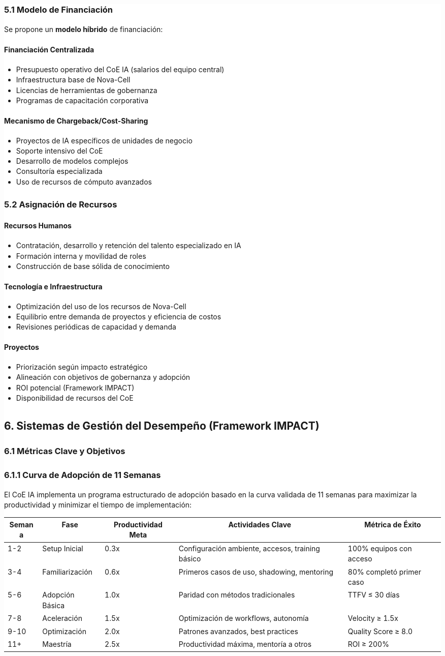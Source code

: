 ### 5.1 Modelo de Financiación

Se propone un **modelo híbrido** de financiación:

#### Financiación Centralizada
- Presupuesto operativo del CoE IA (salarios del equipo central)
- Infraestructura base de Nova-Cell
- Licencias de herramientas de gobernanza
- Programas de capacitación corporativa

#### Mecanismo de Chargeback/Cost-Sharing
- Proyectos de IA específicos de unidades de negocio
- Soporte intensivo del CoE
- Desarrollo de modelos complejos
- Consultoría especializada
- Uso de recursos de cómputo avanzados

### 5.2 Asignación de Recursos

#### Recursos Humanos
- Contratación, desarrollo y retención del talento especializado en IA
- Formación interna y movilidad de roles
- Construcción de base sólida de conocimiento

#### Tecnología e Infraestructura
- Optimización del uso de los recursos de Nova-Cell
- Equilibrio entre demanda de proyectos y eficiencia de costos
- Revisiones periódicas de capacidad y demanda

#### Proyectos
- Priorización según impacto estratégico
- Alineación con objetivos de gobernanza y adopción
- ROI potencial (Framework IMPACT)
- Disponibilidad de recursos del CoE

## 6. Sistemas de Gestión del Desempeño (Framework IMPACT)

### 6.1 Métricas Clave y Objetivos

### 6.1.1 Curva de Adopción de 11 Semanas

El CoE IA implementa un programa estructurado de adopción basado en la curva validada de 11 semanas para maximizar la productividad y minimizar el tiempo de implementación:

| Semana | Fase | Productividad Meta | Actividades Clave | Métrica de Éxito |
|--------|------|-------------------|-------------------|------------------|
| 1-2 | Setup Inicial | 0.3x | Configuración ambiente, accesos, training básico | 100% equipos con acceso |
| 3-4 | Familiarización | 0.6x | Primeros casos de uso, shadowing, mentoring | 80% completó primer caso |
| 5-6 | Adopción Básica | 1.0x | Paridad con métodos tradicionales | TTFV ≤ 30 días |
| 7-8 | Aceleración | 1.5x | Optimización de workflows, autonomía | Velocity ≥ 1.5x |
| 9-10 | Optimización | 2.0x | Patrones avanzados, best practices | Quality Score ≥ 8.0 |
| 11+ | Maestría | 2.5x | Productividad máxima, mentoría a otros | ROI ≥ 200% |
